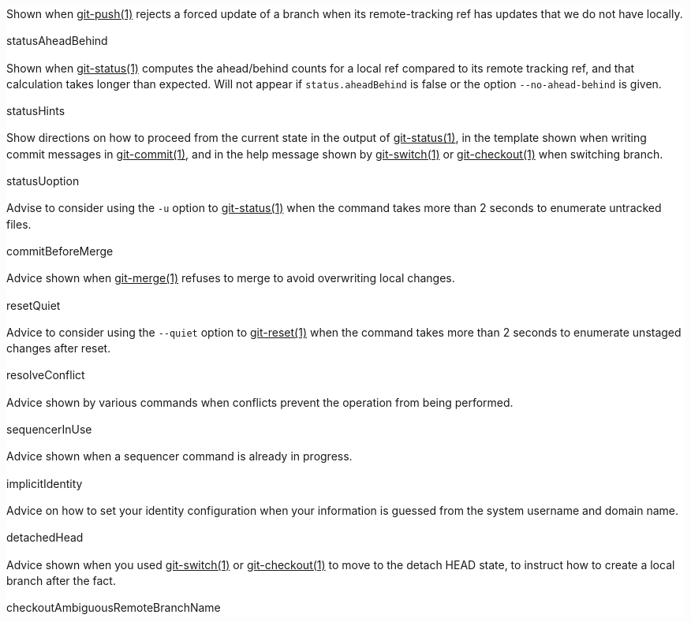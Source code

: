 Shown when [git-push(1)](file:///D:/install/x86_64/Git/mingw64/share/doc/git-doc/git-config.htmlgit-push.html) rejects a forced update of a branch when its remote-tracking ref has updates that we do not have locally.

statusAheadBehind

Shown when [git-status(1)](file:///D:/install/x86_64/Git/mingw64/share/doc/git-doc/git-config.htmlgit-status.html) computes the ahead/behind counts for a local ref compared to its remote tracking ref, and that calculation takes longer than expected. Will not appear if `status.aheadBehind` is false or the option `--no-ahead-behind` is given.

statusHints

Show directions on how to proceed from the current state in the output of [git-status(1)](file:///D:/install/x86_64/Git/mingw64/share/doc/git-doc/git-config.htmlgit-status.html), in the template shown when writing commit messages in [git-commit(1)](file:///D:/install/x86_64/Git/mingw64/share/doc/git-doc/git-config.htmlgit-commit.html), and in the help message shown by [git-switch(1)](file:///D:/install/x86_64/Git/mingw64/share/doc/git-doc/git-config.htmlgit-switch.html) or [git-checkout(1)](file:///D:/install/x86_64/Git/mingw64/share/doc/git-doc/git-config.htmlgit-checkout.html) when switching branch.

statusUoption

Advise to consider using the `-u` option to [git-status(1)](file:///D:/install/x86_64/Git/mingw64/share/doc/git-doc/git-config.htmlgit-status.html) when the command takes more than 2 seconds to enumerate untracked files.

commitBeforeMerge

Advice shown when [git-merge(1)](file:///D:/install/x86_64/Git/mingw64/share/doc/git-doc/git-config.htmlgit-merge.html) refuses to merge to avoid overwriting local changes.

resetQuiet

Advice to consider using the `--quiet` option to [git-reset(1)](file:///D:/install/x86_64/Git/mingw64/share/doc/git-doc/git-config.htmlgit-reset.html) when the command takes more than 2 seconds to enumerate unstaged changes after reset.

resolveConflict

Advice shown by various commands when conflicts prevent the operation from being performed.

sequencerInUse

Advice shown when a sequencer command is already in progress.

implicitIdentity

Advice on how to set your identity configuration when your information is guessed from the system username and domain name.

detachedHead

Advice shown when you used [git-switch(1)](file:///D:/install/x86_64/Git/mingw64/share/doc/git-doc/git-config.htmlgit-switch.html) or [git-checkout(1)](file:///D:/install/x86_64/Git/mingw64/share/doc/git-doc/git-config.htmlgit-checkout.html) to move to the detach HEAD state, to instruct how to create a local branch after the fact.

checkoutAmbiguousRemoteBranchName
